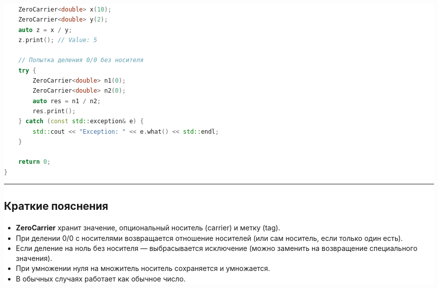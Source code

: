 ```cpp
    ZeroCarrier<double> x(10);
    ZeroCarrier<double> y(2);
    auto z = x / y;
    z.print(); // Value: 5

    // Попытка деления 0/0 без носителя
    try {
        ZeroCarrier<double> n1(0);
        ZeroCarrier<double> n2(0);
        auto res = n1 / n2;
        res.print();
    } catch (const std::exception& e) {
        std::cout << "Exception: " << e.what() << std::endl;
    }

    return 0;
}
```

---

## Краткие пояснения

- **ZeroCarrier** хранит значение, опциональный носитель (carrier) и метку (tag).
- При делении $0/0$ с носителями возвращается отношение носителей (или сам носитель, если только один есть).
- Если деление на ноль без носителя — выбрасывается исключение (можно заменить на возвращение специального значения).
- При умножении нуля на множитель носитель сохраняется и умножается.
- В обычных случаях работает как обычное число.
